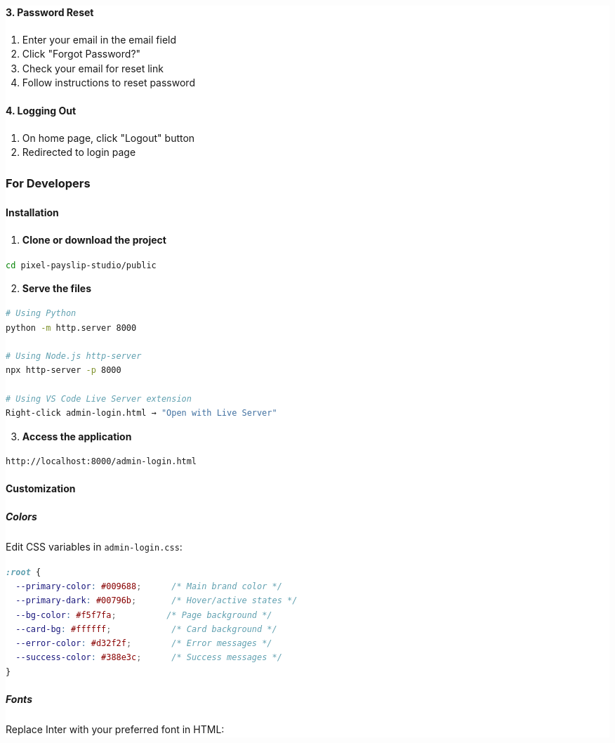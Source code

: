 #### 3. **Password Reset**
1. Enter your email in the email field
2. Click "Forgot Password?"
3. Check your email for reset link
4. Follow instructions to reset password

#### 4. **Logging Out**
1. On home page, click "Logout" button
2. Redirected to login page

### For Developers

#### Installation

1. **Clone or download the project**
```bash
cd pixel-payslip-studio/public
```

2. **Serve the files**
```bash
# Using Python
python -m http.server 8000

# Using Node.js http-server
npx http-server -p 8000

# Using VS Code Live Server extension
Right-click admin-login.html → "Open with Live Server"
```

3. **Access the application**
```
http://localhost:8000/admin-login.html
```

#### Customization

##### Colors
Edit CSS variables in `admin-login.css`:

```css
:root {
  --primary-color: #009688;      /* Main brand color */
  --primary-dark: #00796b;       /* Hover/active states */
  --bg-color: #f5f7fa;          /* Page background */
  --card-bg: #ffffff;            /* Card background */
  --error-color: #d32f2f;        /* Error messages */
  --success-color: #388e3c;      /* Success messages */
}
```

##### Fonts
Replace Inter with your preferred font in HTML:
